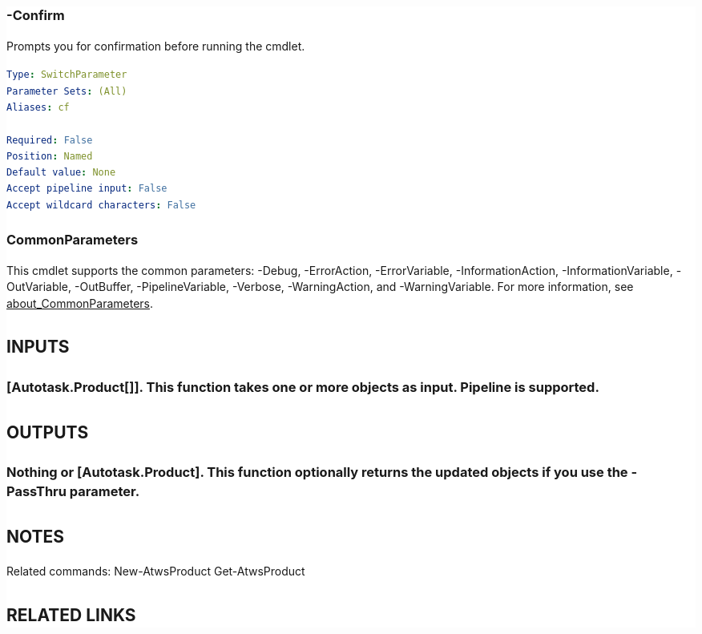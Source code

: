 ### -Confirm
Prompts you for confirmation before running the cmdlet.

```yaml
Type: SwitchParameter
Parameter Sets: (All)
Aliases: cf

Required: False
Position: Named
Default value: None
Accept pipeline input: False
Accept wildcard characters: False
```

### CommonParameters
This cmdlet supports the common parameters: -Debug, -ErrorAction, -ErrorVariable, -InformationAction, -InformationVariable, -OutVariable, -OutBuffer, -PipelineVariable, -Verbose, -WarningAction, and -WarningVariable. For more information, see [about_CommonParameters](http://go.microsoft.com/fwlink/?LinkID=113216).

## INPUTS

### [Autotask.Product[]]. This function takes one or more objects as input. Pipeline is supported.
## OUTPUTS

### Nothing or [Autotask.Product]. This function optionally returns the updated objects if you use the -PassThru parameter.
## NOTES
Related commands:
New-AtwsProduct
 Get-AtwsProduct

## RELATED LINKS
